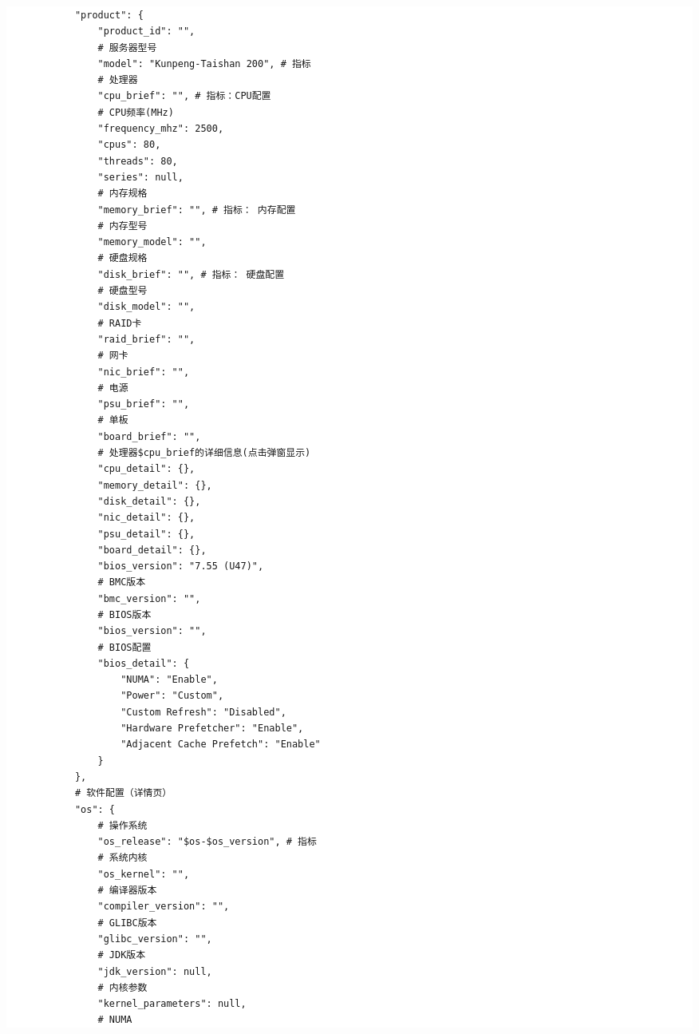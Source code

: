 ```
            "product": {
                "product_id": "",
                # 服务器型号
                "model": "Kunpeng-Taishan 200", # 指标
                # 处理器
                "cpu_brief": "", # 指标：CPU配置
                # CPU频率(MHz) 
                "frequency_mhz": 2500,
                "cpus": 80, 
                "threads": 80,
                "series": null,
                # 内存规格
                "memory_brief": "", # 指标： 内存配置
                # 内存型号
                "memory_model": "",
                # 硬盘规格
                "disk_brief": "", # 指标： 硬盘配置
                # 硬盘型号
                "disk_model": "",
                # RAID卡
                "raid_brief": "",
                # 网卡
                "nic_brief": "",
                # 电源
                "psu_brief": "",
                # 单板
                "board_brief": "",
                # 处理器$cpu_brief的详细信息(点击弹窗显示)
                "cpu_detail": {},
                "memory_detail": {},
                "disk_detail": {},
                "nic_detail": {},
                "psu_detail": {},
                "board_detail": {},
                "bios_version": "7.55 (U47)",
                # BMC版本
                "bmc_version": "",
                # BIOS版本
                "bios_version": "",
                # BIOS配置
                "bios_detail": {
                    "NUMA": "Enable",
                    "Power": "Custom",
                    "Custom Refresh": "Disabled",
                    "Hardware Prefetcher": "Enable",
                    "Adjacent Cache Prefetch": "Enable"
                }
            }, 
            # 软件配置（详情页）
            "os": {
                # 操作系统
                "os_release": "$os-$os_version", # 指标
                # 系统内核
                "os_kernel": "",
                # 编译器版本
                "compiler_version": "",
                # GLIBC版本
                "glibc_version": "",
                # JDK版本
                "jdk_version": null,
                # 内核参数
                "kernel_parameters": null,
                # NUMA
```